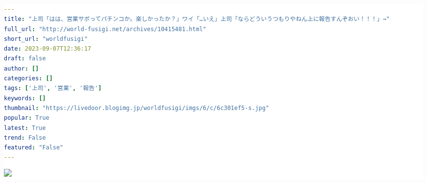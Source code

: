 ```yaml
---
title: "上司「はは、営業サボってパチンコか。楽しかったか？」ワイ「…いえ」上司「ならどういうつもりやねん上に報告すんぞおい！！！」→"
full_url: "http://world-fusigi.net/archives/10415481.html"
short_url: "worldfusigi"
date: 2023-09-07T12:36:17
draft: false
author: []
categories: []
tags: ['上司', '営業', '報告']
keywords: []
thumbnail: "https://livedoor.blogimg.jp/worldfusigi/imgs/6/c/6c301ef5-s.jpg"
popular: True
latest: True
trend: False
featured: "False"
---
```


![](https://livedoor.blogimg.jp/worldfusigi/imgs/6/c/6c301ef5-s.jpg)
